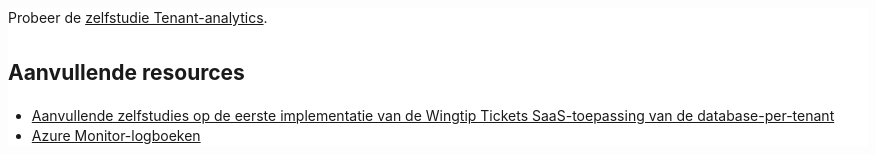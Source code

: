 Probeer de [zelfstudie Tenant-analytics](saas-dbpertenant-log-analytics.md).

## <a name="additional-resources"></a>Aanvullende resources

* [Aanvullende zelfstudies op de eerste implementatie van de Wingtip Tickets SaaS-toepassing van de database-per-tenant](saas-dbpertenant-wingtip-app-overview.md#sql-database-wingtip-saas-tutorials)
* [Azure Monitor-logboeken](../azure-monitor/insights/azure-sql.md)
